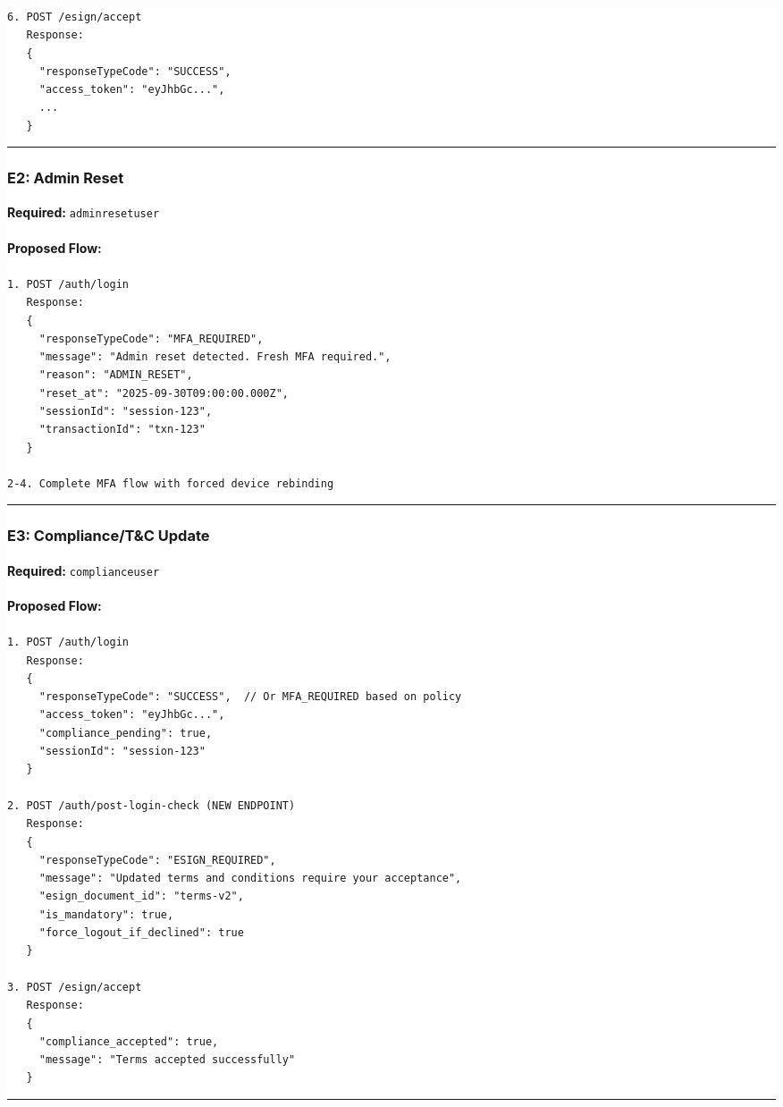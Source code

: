 ```
6. POST /esign/accept
   Response:
   {
     "responseTypeCode": "SUCCESS",
     "access_token": "eyJhbGc...",
     ...
   }
```

---

### **E2: Admin Reset**
**Required:** `adminresetuser`

#### Proposed Flow:
```
1. POST /auth/login
   Response:
   {
     "responseTypeCode": "MFA_REQUIRED",
     "message": "Admin reset detected. Fresh MFA required.",
     "reason": "ADMIN_RESET",
     "reset_at": "2025-09-30T09:00:00.000Z",
     "sessionId": "session-123",
     "transactionId": "txn-123"
   }

2-4. Complete MFA flow with forced device rebinding
```

---

### **E3: Compliance/T&C Update**
**Required:** `complianceuser`

#### Proposed Flow:
```
1. POST /auth/login
   Response:
   {
     "responseTypeCode": "SUCCESS",  // Or MFA_REQUIRED based on policy
     "access_token": "eyJhbGc...",
     "compliance_pending": true,
     "sessionId": "session-123"
   }

2. POST /auth/post-login-check (NEW ENDPOINT)
   Response:
   {
     "responseTypeCode": "ESIGN_REQUIRED",
     "message": "Updated terms and conditions require your acceptance",
     "esign_document_id": "terms-v2",
     "is_mandatory": true,
     "force_logout_if_declined": true
   }

3. POST /esign/accept
   Response:
   {
     "compliance_accepted": true,
     "message": "Terms accepted successfully"
   }
```

---